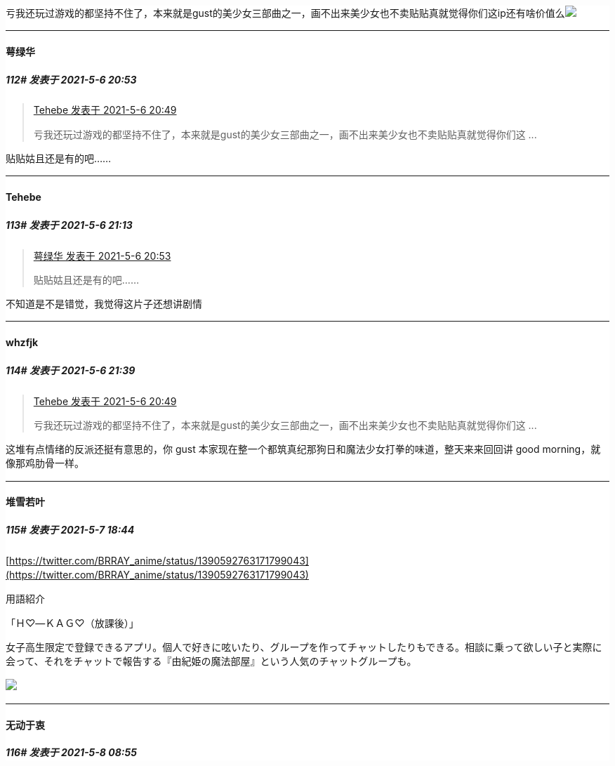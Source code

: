亏我还玩过游戏的都坚持不住了，本来就是gust的美少女三部曲之一，画不出来美少女也不卖贴贴真就觉得你们这ip还有啥价值么<img src="https://static.saraba1st.com/image/smiley/face2017/117.png" referrerpolicy="no-referrer">

*****

####  萼绿华  
##### 112#       发表于 2021-5-6 20:53

<blockquote><a href="httphttps://bbs.saraba1st.com/2b/forum.php?mod=redirect&amp;goto=findpost&amp;pid=51162663&amp;ptid=1987572" target="_blank">Tehebe 发表于 2021-5-6 20:49</a>

亏我还玩过游戏的都坚持不住了，本来就是gust的美少女三部曲之一，画不出来美少女也不卖贴贴真就觉得你们这 ...</blockquote>
贴贴姑且还是有的吧……

*****

####  Tehebe  
##### 113#       发表于 2021-5-6 21:13

<blockquote><a href="httphttps://bbs.saraba1st.com/2b/forum.php?mod=redirect&amp;goto=findpost&amp;pid=51162710&amp;ptid=1987572" target="_blank">萼绿华 发表于 2021-5-6 20:53</a>

贴贴姑且还是有的吧……</blockquote>
不知道是不是错觉，我觉得这片子还想讲剧情

*****

####  whzfjk  
##### 114#       发表于 2021-5-6 21:39

<blockquote><a href="httphttps://bbs.saraba1st.com/2b/forum.php?mod=redirect&amp;goto=findpost&amp;pid=51162663&amp;ptid=1987572" target="_blank">Tehebe 发表于 2021-5-6 20:49</a>

亏我还玩过游戏的都坚持不住了，本来就是gust的美少女三部曲之一，画不出来美少女也不卖贴贴真就觉得你们这 ...</blockquote>
这堆有点情绪的反派还挺有意思的，你 gust 本家现在整一个都筑真纪那狗日和魔法少女打拳的味道，整天来来回回讲 good morning，就像那鸡肋骨一样。

*****

####  堆雪若叶  
##### 115#       发表于 2021-5-7 18:44

[https://twitter.com/BRRAY_anime/status/1390592763171799043](https://twitter.com/BRRAY_anime/status/1390592763171799043)

用語紹介

「Ｈ♡―ＫＡＧ♡（放課後）」

女子高生限定で登録できるアプリ。個人で好きに呟いたり、グループを作ってチャットしたりもできる。相談に乗って欲しい子と実際に会って、それをチャットで報告する『由紀姫の魔法部屋』という人気のチャットグループも。

<img src="https://p.sda1.dev/1/ba6946719ef7dee7799999fd6c5c47a7/E0xgoLvUYAEp51k.jpg" referrerpolicy="no-referrer">

*****

####  无动于衷  
##### 116#       发表于 2021-5-8 08:55
